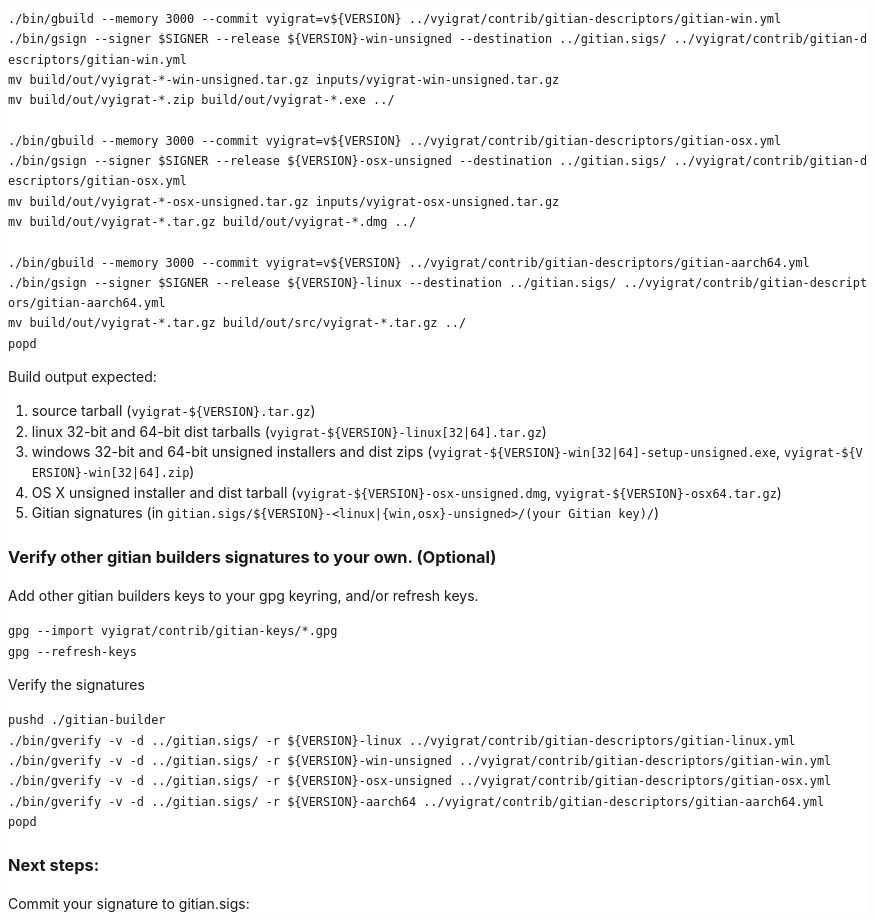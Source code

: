     ./bin/gbuild --memory 3000 --commit vyigrat=v${VERSION} ../vyigrat/contrib/gitian-descriptors/gitian-win.yml
    ./bin/gsign --signer $SIGNER --release ${VERSION}-win-unsigned --destination ../gitian.sigs/ ../vyigrat/contrib/gitian-descriptors/gitian-win.yml
    mv build/out/vyigrat-*-win-unsigned.tar.gz inputs/vyigrat-win-unsigned.tar.gz
    mv build/out/vyigrat-*.zip build/out/vyigrat-*.exe ../

    ./bin/gbuild --memory 3000 --commit vyigrat=v${VERSION} ../vyigrat/contrib/gitian-descriptors/gitian-osx.yml
    ./bin/gsign --signer $SIGNER --release ${VERSION}-osx-unsigned --destination ../gitian.sigs/ ../vyigrat/contrib/gitian-descriptors/gitian-osx.yml
    mv build/out/vyigrat-*-osx-unsigned.tar.gz inputs/vyigrat-osx-unsigned.tar.gz
    mv build/out/vyigrat-*.tar.gz build/out/vyigrat-*.dmg ../

    ./bin/gbuild --memory 3000 --commit vyigrat=v${VERSION} ../vyigrat/contrib/gitian-descriptors/gitian-aarch64.yml
    ./bin/gsign --signer $SIGNER --release ${VERSION}-linux --destination ../gitian.sigs/ ../vyigrat/contrib/gitian-descriptors/gitian-aarch64.yml
    mv build/out/vyigrat-*.tar.gz build/out/src/vyigrat-*.tar.gz ../
    popd

Build output expected:

  1. source tarball (`vyigrat-${VERSION}.tar.gz`)
  2. linux 32-bit and 64-bit dist tarballs (`vyigrat-${VERSION}-linux[32|64].tar.gz`)
  3. windows 32-bit and 64-bit unsigned installers and dist zips (`vyigrat-${VERSION}-win[32|64]-setup-unsigned.exe`, `vyigrat-${VERSION}-win[32|64].zip`)
  4. OS X unsigned installer and dist tarball (`vyigrat-${VERSION}-osx-unsigned.dmg`, `vyigrat-${VERSION}-osx64.tar.gz`)
  5. Gitian signatures (in `gitian.sigs/${VERSION}-<linux|{win,osx}-unsigned>/(your Gitian key)/`)

### Verify other gitian builders signatures to your own. (Optional)

Add other gitian builders keys to your gpg keyring, and/or refresh keys.

    gpg --import vyigrat/contrib/gitian-keys/*.gpg
    gpg --refresh-keys

Verify the signatures

    pushd ./gitian-builder
    ./bin/gverify -v -d ../gitian.sigs/ -r ${VERSION}-linux ../vyigrat/contrib/gitian-descriptors/gitian-linux.yml
    ./bin/gverify -v -d ../gitian.sigs/ -r ${VERSION}-win-unsigned ../vyigrat/contrib/gitian-descriptors/gitian-win.yml
    ./bin/gverify -v -d ../gitian.sigs/ -r ${VERSION}-osx-unsigned ../vyigrat/contrib/gitian-descriptors/gitian-osx.yml
    ./bin/gverify -v -d ../gitian.sigs/ -r ${VERSION}-aarch64 ../vyigrat/contrib/gitian-descriptors/gitian-aarch64.yml
    popd

### Next steps:

Commit your signature to gitian.sigs:

